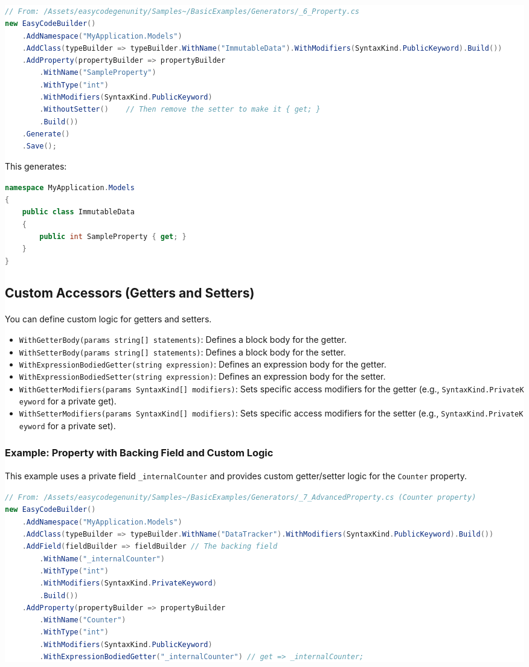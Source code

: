 ```csharp
// From: /Assets/easycodegenunity/Samples~/BasicExamples/Generators/_6_Property.cs
new EasyCodeBuilder()
    .AddNamespace("MyApplication.Models")
    .AddClass(typeBuilder => typeBuilder.WithName("ImmutableData").WithModifiers(SyntaxKind.PublicKeyword).Build())
    .AddProperty(propertyBuilder => propertyBuilder
        .WithName("SampleProperty")
        .WithType("int")
        .WithModifiers(SyntaxKind.PublicKeyword)
        .WithoutSetter()    // Then remove the setter to make it { get; }
        .Build())
    .Generate()
    .Save();
```

This generates:

```csharp
namespace MyApplication.Models
{
    public class ImmutableData
    {
        public int SampleProperty { get; }
    }
}
```

## Custom Accessors (Getters and Setters)

You can define custom logic for getters and setters.

* `WithGetterBody(params string[] statements)`: Defines a block body for the getter.
* `WithSetterBody(params string[] statements)`: Defines a block body for the setter.
* `WithExpressionBodiedGetter(string expression)`: Defines an expression body for the getter.
* `WithExpressionBodiedSetter(string expression)`: Defines an expression body for the setter.
* `WithGetterModifiers(params SyntaxKind[] modifiers)`: Sets specific access modifiers for the getter (e.g.,
  `SyntaxKind.PrivateKeyword` for a private get).
* `WithSetterModifiers(params SyntaxKind[] modifiers)`: Sets specific access modifiers for the setter (e.g.,
  `SyntaxKind.PrivateKeyword` for a private set).

### Example: Property with Backing Field and Custom Logic

This example uses a private field `_internalCounter` and provides custom getter/setter logic for the `Counter` property.

```csharp
// From: /Assets/easycodegenunity/Samples~/BasicExamples/Generators/_7_AdvancedProperty.cs (Counter property)
new EasyCodeBuilder()
    .AddNamespace("MyApplication.Models")
    .AddClass(typeBuilder => typeBuilder.WithName("DataTracker").WithModifiers(SyntaxKind.PublicKeyword).Build())
    .AddField(fieldBuilder => fieldBuilder // The backing field
        .WithName("_internalCounter")
        .WithType("int")
        .WithModifiers(SyntaxKind.PrivateKeyword)
        .Build())
    .AddProperty(propertyBuilder => propertyBuilder
        .WithName("Counter")
        .WithType("int")
        .WithModifiers(SyntaxKind.PublicKeyword)
        .WithExpressionBodiedGetter("_internalCounter") // get => _internalCounter;
```